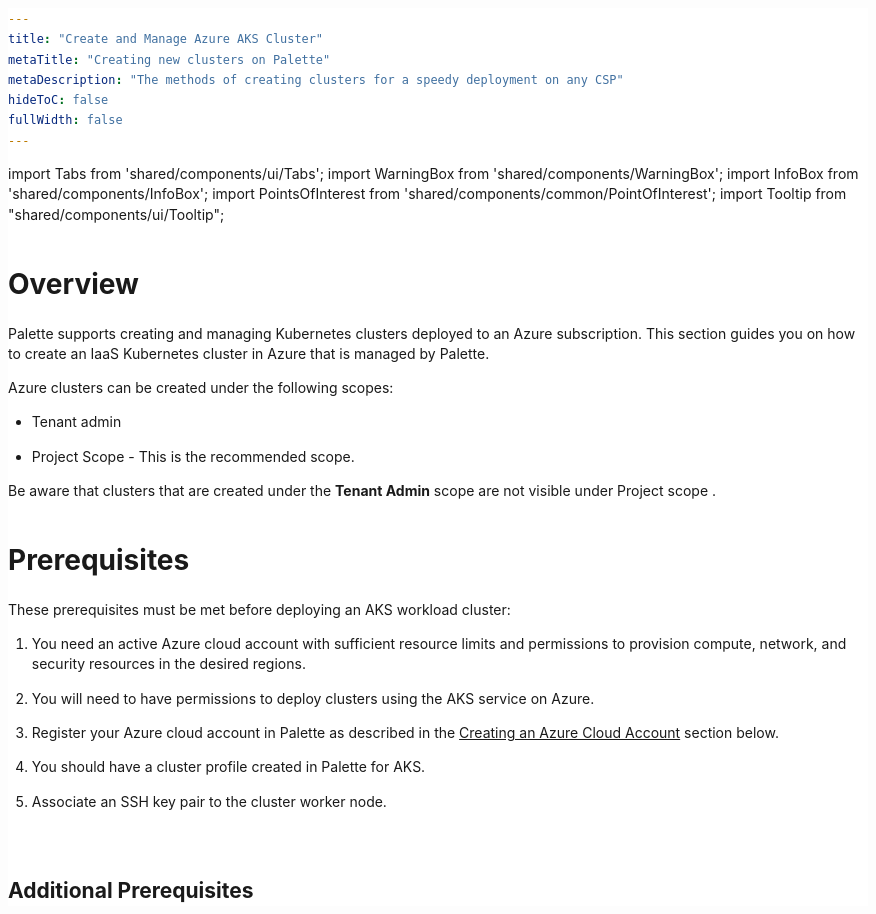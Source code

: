 ```yaml
---
title: "Create and Manage Azure AKS Cluster"
metaTitle: "Creating new clusters on Palette"
metaDescription: "The methods of creating clusters for a speedy deployment on any CSP"
hideToC: false
fullWidth: false
---
```


import Tabs from 'shared/components/ui/Tabs';
import WarningBox from 'shared/components/WarningBox';
import InfoBox from 'shared/components/InfoBox';
import PointsOfInterest from 'shared/components/common/PointOfInterest';
import Tooltip from "shared/components/ui/Tooltip";


# Overview

Palette supports creating and managing Kubernetes clusters deployed to an Azure subscription. This section guides you on how to create an IaaS Kubernetes cluster in Azure that is managed by Palette.

Azure clusters can be created under the following scopes:

* Tenant admin

* Project Scope - This is the recommended scope.

Be aware that clusters that are created under the **Tenant Admin** scope are not visible under Project scope .


# Prerequisites

These prerequisites must be met before deploying an AKS workload cluster:

1. You need an active Azure cloud account with sufficient resource limits and permissions to provision compute, network, and security resources in the desired regions.


2. You will need to have permissions to deploy clusters using the AKS service on Azure.


3. Register your Azure cloud account in Palette as described in the [Creating an Azure Cloud Account](#creatinganazurecloudaccount) section below.


4. You should have a cluster profile created in Palette for AKS.
   

5. Associate an SSH key pair to the cluster worker node.


<br />

## Additional Prerequisites
